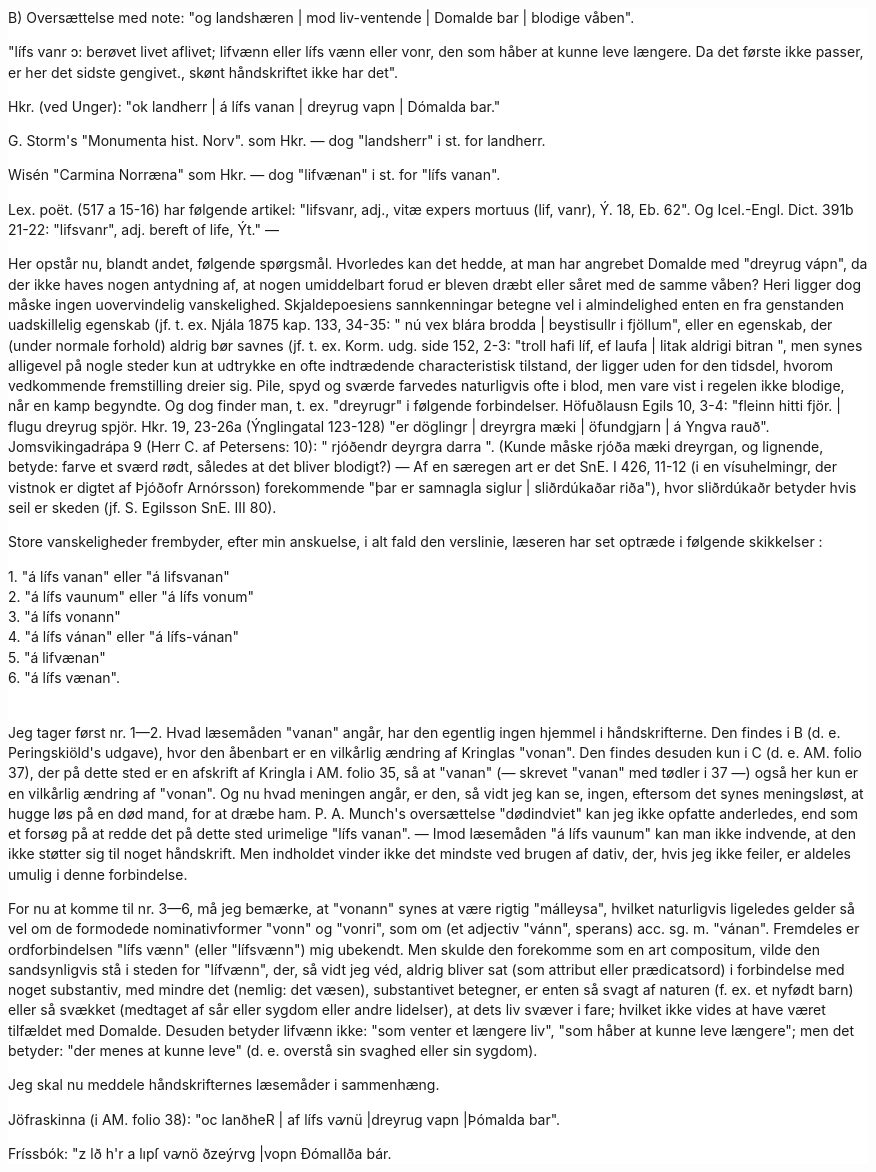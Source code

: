 <p class='block'>B) Oversættelse med note: "og landshæren |  mod liv-ventende | Domalde bar | blodige våben".</p>
<p class='block'>"lífs vanr ɔ: berøvet livet  aflivet; lifvænn eller lífs vænn eller vonr, den som håber at kunne leve længere. Da det første ikke passer,  er her det sidste gengivet., skønt håndskriftet ikke har det".</p>
<p class='block'>Hkr. (ved Unger): "ok landherr | á lífs vanan | dreyrug vapn | Dómalda bar."</p>
<p class='block'>G. Storm's  "Monumenta hist. Norv". som Hkr. — dog "landsherr" i st. for landherr.</p>
<p class='block'>Wisén "Carmina Norræna" som Hkr. — dog  "lifvænan" i st. for "lífs vanan".</p>
<p class='block'>Lex. poët. (517 a 15-16) har følgende artikel: "lifsvanr, adj., vitæ expers mortuus (lif, vanr), Ý. 18, Eb. 62". Og Icel.-Engl. Dict. 391b 21-22: "lifsvanr", adj. bereft of life, Ýt." —</p>
<p class='block'>Her opstår nu, blandt andet, følgende spørgsmål. Hvorledes kan det hedde, at man har angrebet Domalde med "dreyrug vápn", da der ikke haves nogen antydning af, at nogen umiddelbart forud er bleven dræbt eller såret med de samme våben? Heri ligger dog måske ingen uovervindelig vanskelighed. Skjaldepoesiens sannkenningar betegne vel i almindelighed enten en fra genstanden uadskillelig egenskab (jf. t. ex. Njála 1875 kap. 133, 34-35: " nú vex blára brodda | beystisullr i fjöllum", eller en egenskab, der (under normale forhold) aldrig bør savnes (jf. t. ex. Korm. udg. side 152, 2-3: "troll hafi líf,  ef laufa | litak aldrigi bitran ", men synes alligevel på nogle steder kun at udtrykke en ofte indtrædende characteristisk tilstand, der ligger uden for den tidsdel, hvorom vedkommende fremstilling dreier sig. Pile, spyd og sværde farvedes naturligvis ofte i blod, men vare vist i regelen ikke blodige, når en kamp begyndte. Og dog finder man, t. ex. "dreyrugr" i følgende forbindelser. Höfuðlausn Egils 10, 3-4: "fleinn hitti fjör. | flugu dreyrug spjör. Hkr. 19, 23-26a (Ýnglingatal 123-128) "er döglingr  |  dreyrgra mæki  | öfundgjarn | á Yngva rauð". Jomsvikingadrápa 9 (Herr C. af Petersens: 10): " rjóðendr deyrgra darra ". (Kunde måske rjóða mæki dreyrgan, og lignende, betyde: farve et sværd rødt, således  at det bliver blodigt?) — Af en særegen art er det SnE. I 426, 11-12  (i en vísuhelmingr, der vistnok er digtet af Þjóðofr Arnórsson) forekommende "þar er samnagla siglur | sliðrdúkaðar riða"), hvor sliðrdúkaðr betyder hvis seil er skeden (jf. S. Egilsson SnE. III 80).</p>
<p class='block'>Store vanskeligheder frembyder, efter min anskuelse, i alt fald den verslinie, læseren har set optræde i følgende skikkelser :</p>
<div class='block'>
<div class='line'>1. "á lífs vanan" eller "á lifsvanan"</div>
<div class='line'>2. "á lífs vaunum" eller "á lífs vonum"</div>
<div class='line'>3. "á lífs vonann"</div>
<div class='line'>4. "á lífs vánan" eller "á lífs-vánan"</div>
<div class='line'>5. "á lifvænan"</div>
<div class='line'>6. "á lífs vænan".</div>
</div>
<br/>
<p class='block'>Jeg tager først nr. 1—2. Hvad læsemåden "vanan" angår, har den egentlig ingen hjemmel i håndskrifterne. Den findes i B (d. e. Peringskiöld's udgave), hvor den åbenbart er en vilkårlig ændring af Kringlas "vonan". Den findes desuden kun i C (d. e. AM. folio 37), der på dette sted er en afskrift af Kringla i AM. folio 35, så at "vanan" (— skrevet "vanan" med tødler i 37 —) også her kun er en vilkårlig ændring af "vonan". Og nu hvad meningen angår, er den, så vidt jeg kan se, ingen, eftersom det synes meningsløst, at hugge løs på en død mand, for at dræbe ham. P. A. Munch's oversættelse "dødindviet" kan jeg ikke opfatte anderledes, end som et forsøg på at redde det på dette sted urimelige "lífs vanan". — Imod læsemåden "á lífs vaunum" kan man ikke indvende, at den ikke støtter sig til noget håndskrift. Men indholdet vinder ikke det mindste ved brugen af dativ, der, hvis jeg ikke feiler, er aldeles umulig i denne forbindelse.</p>
<p class='block'>For nu at komme til nr. 3—6, må jeg bemærke, at "vonann" synes at være rigtig "málleysa", hvilket naturligvis ligeledes gelder så vel om de formodede nominativformer "vonn" og "vonri", som om (et adjectiv "vánn", sperans) acc. sg. m. "vánan". Fremdeles er ordforbindelsen "lífs vænn" (eller "lífsvænn") mig ubekendt. Men skulde den forekomme som en art compositum, vilde den sandsynligvis stå i steden for "lífvænn", der, så vidt jeg véd, aldrig bliver sat (som attribut eller prædicatsord) i forbindelse med noget substantiv, med mindre det (nemlig: det væsen), substantivet betegner, er enten så svagt af naturen (f. ex. et nyfødt barn) eller så svækket (medtaget af sår eller sygdom eller andre lidelser), at dets liv svæver i fare; hvilket ikke vides at have været tilfældet med Domalde. Desuden betyder lifvænn ikke: "som venter et længere liv", "som håber at kunne leve længere"; men det betyder: "der menes at kunne leve" (d. e. overstå sin svaghed eller sin sygdom).</p>
<p class='block'>Jeg skal nu meddele håndskrifternes læsemåder i sammenhæng.</p>
<p class='block'>Jöfraskinna (i AM. folio 38): "oc lanðheR | af lífs vꜹnü |dreyrug vapn |Þómalda bar".</p>
<p class='block'>Fríssbók: "z lð  h'r a  lıpſ vꜹnö ðzeýrvg |vopn Ðómallða bár.</p>